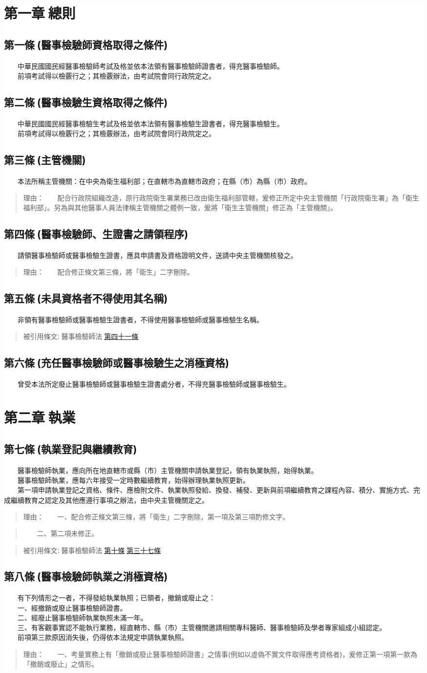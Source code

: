 第一章  總則
============
第一條 (醫事檢驗師資格取得之條件)
---------------------------------
　　中華民國國民經醫事檢驗師考試及格並依本法領有醫事檢驗師證書者，得充醫事檢驗師。  
　　前項考試得以檢覈行之；其檢覈辦法，由考試院會同行政院定之。  


第二條 (醫事檢驗生資格取得之條件)
---------------------------------
　　中華民國國民經醫事檢驗生考試及格並依本法領有醫事檢驗生證書者，得充醫事檢驗生。  
　　前項考試得以檢覈行之；其檢覈辦法，由考試院會同行政院定之。  


第三條 (主管機關)
-----------------
　　本法所稱主管機關：在中央為衛生福利部；在直轄市為直轄市政府；在縣（市）為縣（市）政府。  
> 理由：　　配合行政院組織改造，原行政院衛生署業務已改由衛生福利部管轄，爰修正所定中央主管機關「行政院衛生署」為「衛生福利部」。另為與其他醫事人員法律稱主管機關之體例一致，爰將「衛生主管機關」修正為「主管機關」。



第四條 (醫事檢驗師、生證書之請領程序)
-------------------------------------
　　請領醫事檢驗師或醫事檢驗生證書，應具申請書及資格證明文件，送請中央主管機關核發之。  
> 理由：　　配合修正條文第三條，將「衛生」二字刪除。



第五條 (未具資格者不得使用其名稱)
---------------------------------
　　非領有醫事檢驗師或醫事檢驗生證書者，不得使用醫事檢驗師或醫事檢驗生名稱。  
> 被引用條文: 醫事檢驗師法 [第四十一條](../../衛生社福/醫政/醫事檢驗師法.md#第四十一條-非法使用名稱、開業、超收費用等之處罰)



第六條 (充任醫事檢驗師或醫事檢驗生之消極資格)
---------------------------------------------
　　曾受本法所定廢止醫事檢驗師或醫事檢驗生證書處分者，不得充醫事檢驗師或醫事檢驗生。  


第二章  執業
============
第七條 (執業登記與繼續教育)
---------------------------
　　醫事檢驗師執業，應向所在地直轄市或縣（市）主管機關申請執業登記，領有執業執照，始得執業。  
　　醫事檢驗師執業，應每六年接受一定時數繼續教育，始得辦理執業執照更新。  
　　第一項申請執業登記之資格、條件、應檢附文件、執業執照發給、換發、補發、更新與前項繼續教育之課程內容、積分、實施方式、完成繼續教育之認定及其他應遵行事項之辦法，由中央主管機關定之。  
> 理由：　　一、配合修正條文第三條，將「衛生」二字刪除，第一項及第三項酌修文字。

> 　　二、第二項未修正。

> 被引用條文: 醫事檢驗師法 [第十條](../../衛生社福/醫政/醫事檢驗師法.md#第十條-歇業、停業、復業或變更執業處所之報告義務) [第三十七條](../../衛生社福/醫政/醫事檢驗師法.md#第三十七條-違反執業登記、變更登記、製作檢驗結果紀錄之處罰)



第八條 (醫事檢驗師執業之消極資格)
---------------------------------
　　有下列情形之一者，不得發給執業執照；已領者，撤銷或廢止之：  
　　一、經撤銷或廢止醫事檢驗師證書。  
　　二、經廢止醫事檢驗師執業執照未滿一年。  
　　三、有客觀事實認不能執行業務，經直轄市、縣（市）主管機關邀請相關專科醫師、醫事檢驗師及學者專家組成小組認定。  
　　前項第三款原因消失後，仍得依本法規定申請執業執照。  
> 理由：　　一、考量實務上有「撤銷或廢止醫事檢驗師證書」之情事(例如以虛偽不實文件取得應考資格者)，爰修正第一項第一款為「撤銷或廢止」之情形。
